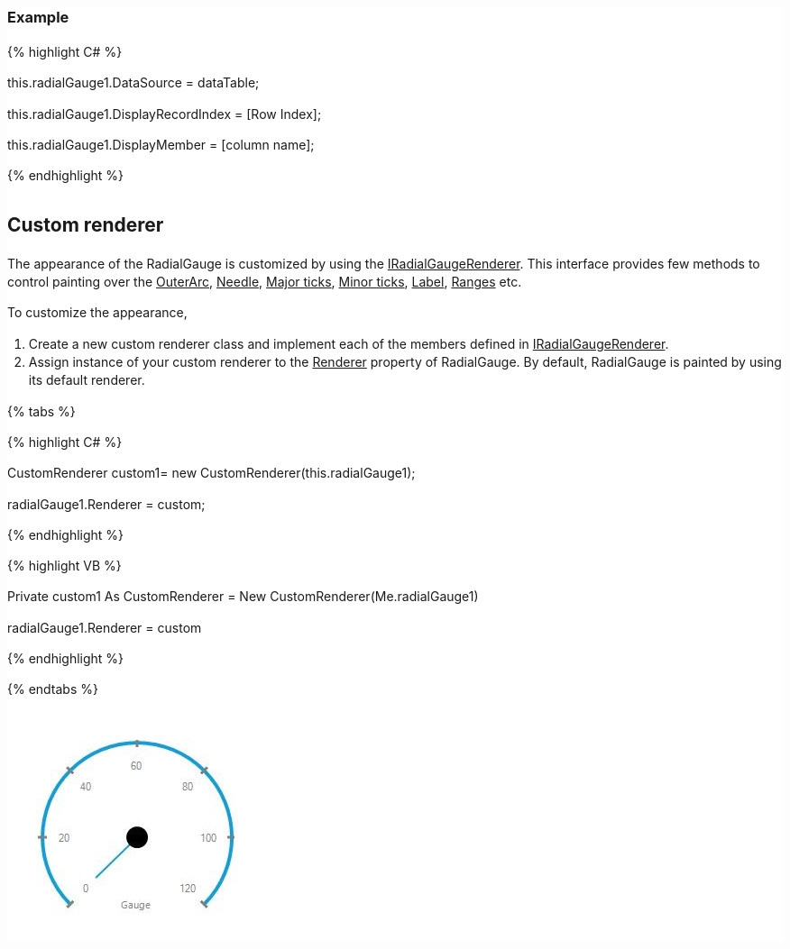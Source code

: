 ### Example

{% highlight C# %}

this.radialGauge1.DataSource = dataTable;

this.radialGauge1.DisplayRecordIndex = [Row Index];

this.radialGauge1.DisplayMember = [column name];

{% endhighlight %}

## Custom renderer

The appearance of the RadialGauge is customized by using the [IRadialGaugeRenderer](https://help.syncfusion.com/cr/windowsforms/Syncfusion.Gauge.Windows~Syncfusion.Windows.Forms.Gauge.IRadialGaugeRenderer.html). This interface provides few methods to control painting over the [OuterArc](https://help.syncfusion.com/cr/windowsforms/Syncfusion.Gauge.Windows~Syncfusion.Windows.Forms.Gauge.IRadialGaugeRenderer~DrawOuterArc.html), [Needle](https://help.syncfusion.com/cr/windowsforms/Syncfusion.Gauge.Windows~Syncfusion.Windows.Forms.Gauge.IRadialGaugeRenderer~DrawNeedle.html), [Major ticks](https://help.syncfusion.com/cr/windowsforms/Syncfusion.Gauge.Windows~Syncfusion.Windows.Forms.Gauge.IRadialGaugeRenderer~DrawTickMarks.html), [Minor ticks](https://help.syncfusion.com/cr/windowsforms/Syncfusion.Gauge.Windows~Syncfusion.Windows.Forms.Gauge.IRadialGaugeRenderer~DrawTickMarks.html), [Label](https://help.syncfusion.com/cr/windowsforms/Syncfusion.Gauge.Windows~Syncfusion.Windows.Forms.Gauge.IRadialGaugeRenderer~DrawGaugeLabel.html), [Ranges](https://help.syncfusion.com/cr/windowsforms/Syncfusion.Gauge.Windows~Syncfusion.Windows.Forms.Gauge.IRadialGaugeRenderer~DrawRanges.html) etc.

To customize the appearance,

1. Create a new custom renderer class and implement each of the members defined in [IRadialGaugeRenderer](https://help.syncfusion.com/cr/windowsforms/Syncfusion.Gauge.Windows~Syncfusion.Windows.Forms.Gauge.IRadialGaugeRenderer.html).
2. Assign instance of your custom renderer to the [Renderer](https://help.syncfusion.com/cr/windowsforms/Syncfusion.Gauge.Windows~Syncfusion.Windows.Forms.Gauge.RadialGauge~Renderer.html) property of RadialGauge. By default, RadialGauge is painted by using its default renderer.

{% tabs %}

{% highlight C# %}

CustomRenderer custom1= new CustomRenderer(this.radialGauge1);

radialGauge1.Renderer = custom;

{% endhighlight %}

{% highlight VB %}

Private custom1 As CustomRenderer  = New CustomRenderer(Me.radialGauge1)

radialGauge1.Renderer = custom

{% endhighlight %}

{% endtabs %}

![Customized Radial Gauge for Windows Forms](Radial-Gauge_images/custom.jpeg)
